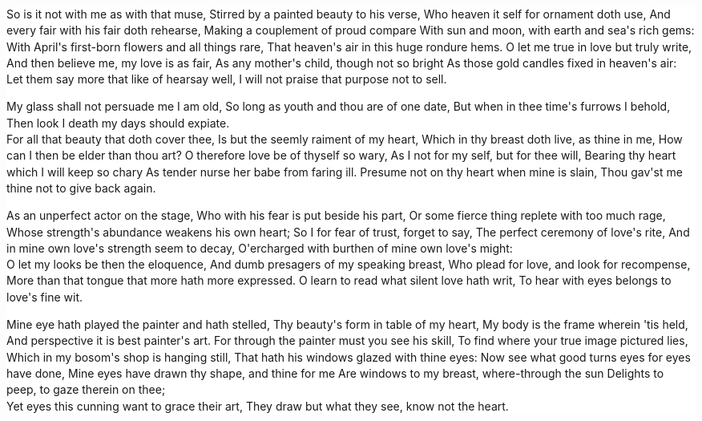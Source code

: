 So is it not with me as with that muse,
Stirred by a painted beauty to his verse,
Who heaven it self for ornament doth use,
And every fair with his fair doth rehearse,
Making a couplement of proud compare
With sun and moon, with earth and sea's rich gems:
With April's first-born flowers and all things rare,
That heaven's air in this huge rondure hems.
O let me true in love but truly write,
And then believe me, my love is as fair,
As any mother's child, though not so bright
As those gold candles fixed in heaven's air:
Let them say more that like of hearsay well,
I will not praise that purpose not to sell.

My glass shall not persuade me I am old,
So long as youth and thou are of one date,
But when in thee time's furrows I behold,
Then look I death my days should expiate.  
For all that beauty that doth cover thee,
Is but the seemly raiment of my heart,
Which in thy breast doth live, as thine in me,
How can I then be elder than thou art?
O therefore love be of thyself so wary,
As I not for my self, but for thee will,
Bearing thy heart which I will keep so chary
As tender nurse her babe from faring ill.
Presume not on thy heart when mine is slain,
Thou gav'st me thine not to give back again.

As an unperfect actor on the stage,
Who with his fear is put beside his part,
Or some fierce thing replete with too much rage,
Whose strength's abundance weakens his own heart;
So I for fear of trust, forget to say,
The perfect ceremony of love's rite,
And in mine own love's strength seem to decay,
O'ercharged with burthen of mine own love's might:  
O let my looks be then the eloquence,
And dumb presagers of my speaking breast,
Who plead for love, and look for recompense,
More than that tongue that more hath more expressed.
O learn to read what silent love hath writ,
To hear with eyes belongs to love's fine wit.

Mine eye hath played the painter and hath stelled,
Thy beauty's form in table of my heart,
My body is the frame wherein 'tis held,
And perspective it is best painter's art.
For through the painter must you see his skill,
To find where your true image pictured lies,
Which in my bosom's shop is hanging still,
That hath his windows glazed with thine eyes:
Now see what good turns eyes for eyes have done,
Mine eyes have drawn thy shape, and thine for me
Are windows to my breast, where-through the sun
Delights to peep, to gaze therein on thee;  
Yet eyes this cunning want to grace their art,
They draw but what they see, know not the heart.
